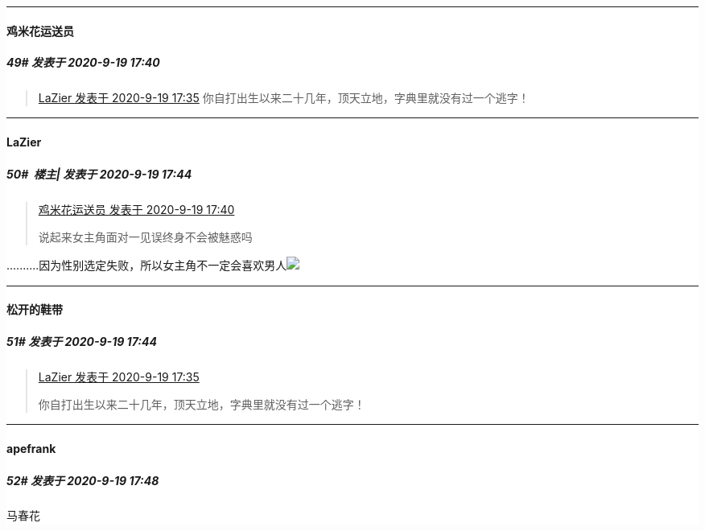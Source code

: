 





-----

####  鸡米花运送员  
##### 49#       发表于 2020-9-19 17:40



<blockquote><a href="httphttps://bbs.saraba1st.com/2b/forum.php?mod=redirect&amp;goto=findpost&amp;pid=48787492&amp;ptid=1960706" target="_blank">LaZier 发表于 2020-9-19 17:35</a>
你自打出生以来二十几年，顶天立地，字典里就没有过一个逃字！</blockquote>


-----

####  LaZier  
##### 50#         楼主| 发表于 2020-9-19 17:44



<blockquote><a href="httphttps://bbs.saraba1st.com/2b/forum.php?mod=redirect&amp;goto=findpost&amp;pid=48787529&amp;ptid=1960706" target="_blank">鸡米花运送员 发表于 2020-9-19 17:40</a>

说起来女主角面对一见误终身不会被魅惑吗</blockquote>
..........因为性别选定失败，所以女主角不一定会喜欢男人<img src="https://static.saraba1st.com/image/smiley/face2017/044.png" referrerpolicy="no-referrer">







-----

####  松开的鞋带  
##### 51#       发表于 2020-9-19 17:44



<blockquote><a href="httphttps://bbs.saraba1st.com/2b/forum.php?mod=redirect&amp;goto=findpost&amp;pid=48787492&amp;ptid=1960706" target="_blank">LaZier 发表于 2020-9-19 17:35</a>

你自打出生以来二十几年，顶天立地，字典里就没有过一个逃字！</blockquote>


-----

####  apefrank  
##### 52#       发表于 2020-9-19 17:48




马春花






